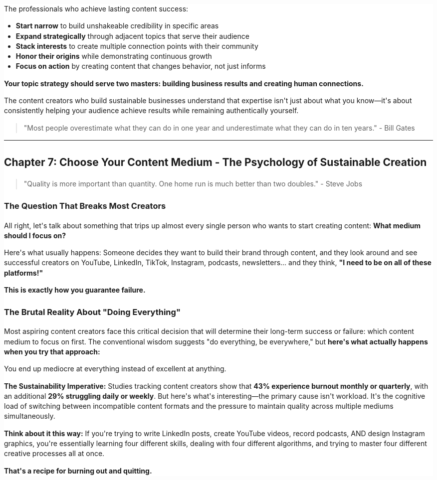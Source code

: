 The professionals who achieve lasting content success:
- **Start narrow** to build unshakeable credibility in specific areas
- **Expand strategically** through adjacent topics that serve their audience
- **Stack interests** to create multiple connection points with their community  
- **Honor their origins** while demonstrating continuous growth
- **Focus on action** by creating content that changes behavior, not just informs

**Your topic strategy should serve two masters: building business results and creating human connections.**

The content creators who build sustainable businesses understand that expertise isn't just about what you know—it's about consistently helping your audience achieve results while remaining authentically yourself.

> "Most people overestimate what they can do in one year and underestimate what they can do in ten years." - Bill Gates

---

## Chapter 7: Choose Your Content Medium - The Psychology of Sustainable Creation

> "Quality is more important than quantity. One home run is much better than two doubles." - Steve Jobs

### The Question That Breaks Most Creators

All right, let's talk about something that trips up almost every single person who wants to start creating content: **What medium should I focus on?**

Here's what usually happens: Someone decides they want to build their brand through content, and they look around and see successful creators on YouTube, LinkedIn, TikTok, Instagram, podcasts, newsletters... and they think, **"I need to be on all of these platforms!"**

**This is exactly how you guarantee failure.**

### The Brutal Reality About "Doing Everything"

Most aspiring content creators face this critical decision that will determine their long-term success or failure: which content medium to focus on first. The conventional wisdom suggests "do everything, be everywhere," but **here's what actually happens when you try that approach:**

You end up mediocre at everything instead of excellent at anything.

**The Sustainability Imperative:**
Studies tracking content creators show that **43% experience burnout monthly or quarterly**, with an additional **29% struggling daily or weekly**. But here's what's interesting—the primary cause isn't workload. It's the cognitive load of switching between incompatible content formats and the pressure to maintain quality across multiple mediums simultaneously.

**Think about it this way:** If you're trying to write LinkedIn posts, create YouTube videos, record podcasts, AND design Instagram graphics, you're essentially learning four different skills, dealing with four different algorithms, and trying to master four different creative processes all at once.

**That's a recipe for burning out and quitting.**
